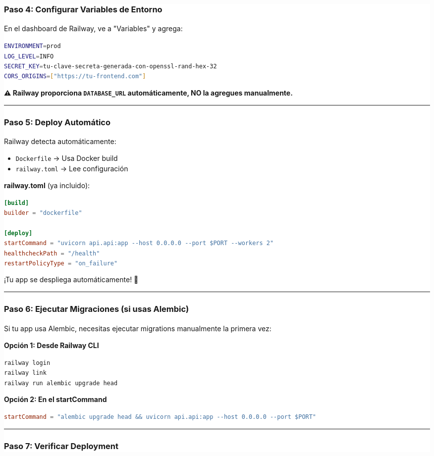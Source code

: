 
### Paso 4: Configurar Variables de Entorno

En el dashboard de Railway, ve a "Variables" y agrega:

```bash
ENVIRONMENT=prod
LOG_LEVEL=INFO
SECRET_KEY=tu-clave-secreta-generada-con-openssl-rand-hex-32
CORS_ORIGINS=["https://tu-frontend.com"]
```

**⚠️ Railway proporciona `DATABASE_URL` automáticamente, NO la agregues manualmente.**

---

### Paso 5: Deploy Automático

Railway detecta automáticamente:
- `Dockerfile` → Usa Docker build
- `railway.toml` → Lee configuración

**railway.toml** (ya incluido):
```toml
[build]
builder = "dockerfile"

[deploy]
startCommand = "uvicorn api.api:app --host 0.0.0.0 --port $PORT --workers 2"
healthcheckPath = "/health"
restartPolicyType = "on_failure"
```

¡Tu app se despliega automáticamente! 🎉

---

### Paso 6: Ejecutar Migraciones (si usas Alembic)

Si tu app usa Alembic, necesitas ejecutar migrations manualmente la primera vez:

**Opción 1: Desde Railway CLI**
```bash
railway login
railway link
railway run alembic upgrade head
```

**Opción 2: En el startCommand**
```toml
startCommand = "alembic upgrade head && uvicorn api.api:app --host 0.0.0.0 --port $PORT"
```

---

### Paso 7: Verificar Deployment
